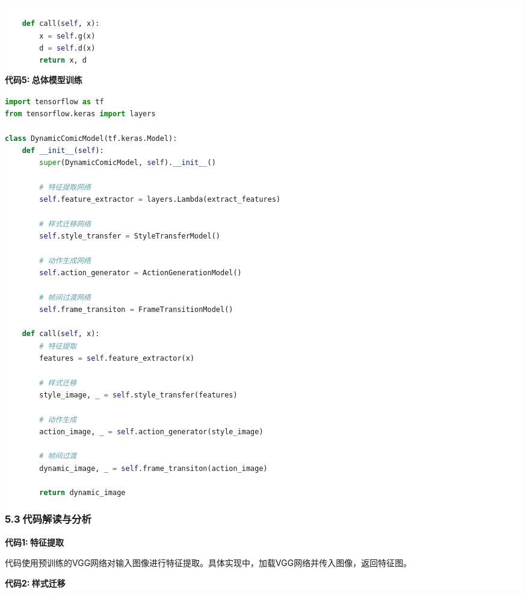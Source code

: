 ```python
        
    def call(self, x):
        x = self.g(x)
        d = self.d(x)
        return x, d
```

**代码5: 总体模型训练**

```python
import tensorflow as tf
from tensorflow.keras import layers

class DynamicComicModel(tf.keras.Model):
    def __init__(self):
        super(DynamicComicModel, self).__init__()
        
        # 特征提取网络
        self.feature_extractor = layers.Lambda(extract_features)
        
        # 样式迁移网络
        self.style_transfer = StyleTransferModel()
        
        # 动作生成网络
        self.action_generator = ActionGenerationModel()
        
        # 帧间过渡网络
        self.frame_transiton = FrameTransitionModel()
        
    def call(self, x):
        # 特征提取
        features = self.feature_extractor(x)
        
        # 样式迁移
        style_image, _ = self.style_transfer(features)
        
        # 动作生成
        action_image, _ = self.action_generator(style_image)
        
        # 帧间过渡
        dynamic_image, _ = self.frame_transiton(action_image)
        
        return dynamic_image
```

### 5.3 代码解读与分析

**代码1: 特征提取**

代码使用预训练的VGG网络对输入图像进行特征提取。具体实现中，加载VGG网络并传入图像，返回特征图。

**代码2: 样式迁移**
